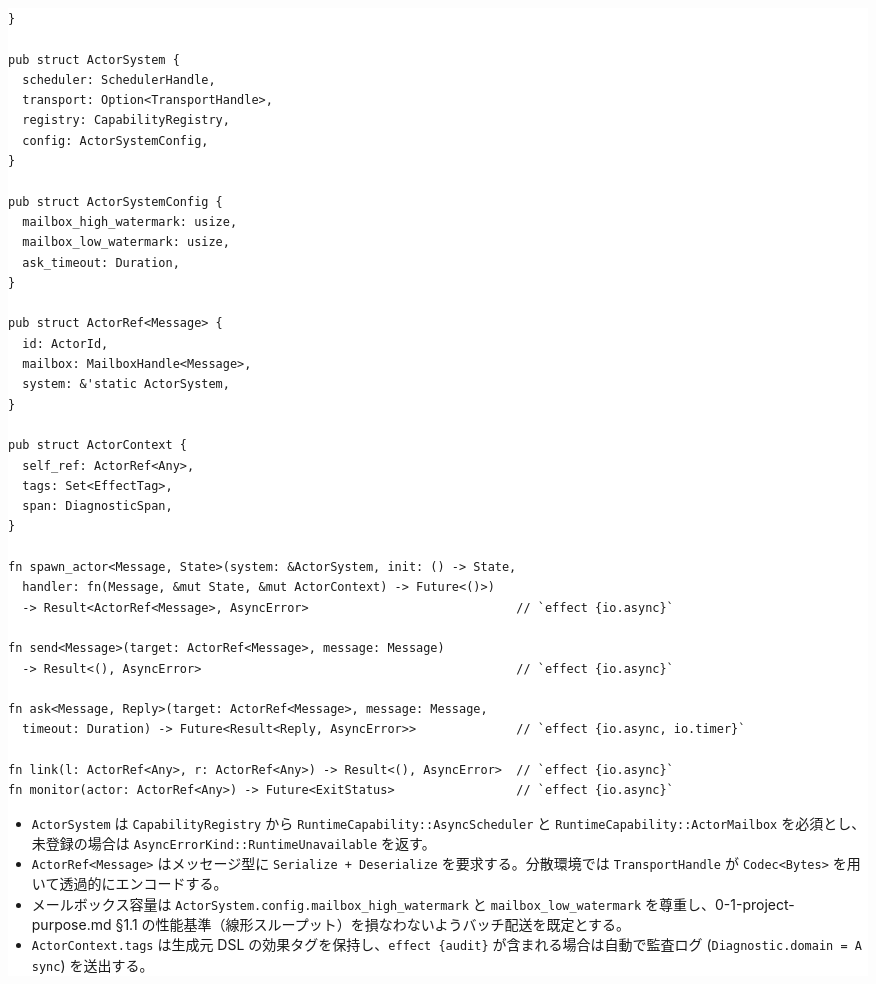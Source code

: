 ```reml
}

pub struct ActorSystem {
  scheduler: SchedulerHandle,
  transport: Option<TransportHandle>,
  registry: CapabilityRegistry,
  config: ActorSystemConfig,
}

pub struct ActorSystemConfig {
  mailbox_high_watermark: usize,
  mailbox_low_watermark: usize,
  ask_timeout: Duration,
}

pub struct ActorRef<Message> {
  id: ActorId,
  mailbox: MailboxHandle<Message>,
  system: &'static ActorSystem,
}

pub struct ActorContext {
  self_ref: ActorRef<Any>,
  tags: Set<EffectTag>,
  span: DiagnosticSpan,
}

fn spawn_actor<Message, State>(system: &ActorSystem, init: () -> State,
  handler: fn(Message, &mut State, &mut ActorContext) -> Future<()>)
  -> Result<ActorRef<Message>, AsyncError>                             // `effect {io.async}`

fn send<Message>(target: ActorRef<Message>, message: Message)
  -> Result<(), AsyncError>                                            // `effect {io.async}`

fn ask<Message, Reply>(target: ActorRef<Message>, message: Message,
  timeout: Duration) -> Future<Result<Reply, AsyncError>>              // `effect {io.async, io.timer}`

fn link(l: ActorRef<Any>, r: ActorRef<Any>) -> Result<(), AsyncError>  // `effect {io.async}`
fn monitor(actor: ActorRef<Any>) -> Future<ExitStatus>                 // `effect {io.async}`
```

- `ActorSystem` は `CapabilityRegistry` から `RuntimeCapability::AsyncScheduler` と `RuntimeCapability::ActorMailbox` を必須とし、未登録の場合は `AsyncErrorKind::RuntimeUnavailable` を返す。
- `ActorRef<Message>` はメッセージ型に `Serialize + Deserialize` を要求する。分散環境では `TransportHandle` が `Codec<Bytes>` を用いて透過的にエンコードする。
- メールボックス容量は `ActorSystem.config.mailbox_high_watermark` と `mailbox_low_watermark` を尊重し、0-1-project-purpose.md §1.1 の性能基準（線形スループット）を損なわないようバッチ配送を既定とする。
- `ActorContext.tags` は生成元 DSL の効果タグを保持し、`effect {audit}` が含まれる場合は自動で監査ログ (`Diagnostic.domain = Async`) を送出する。
